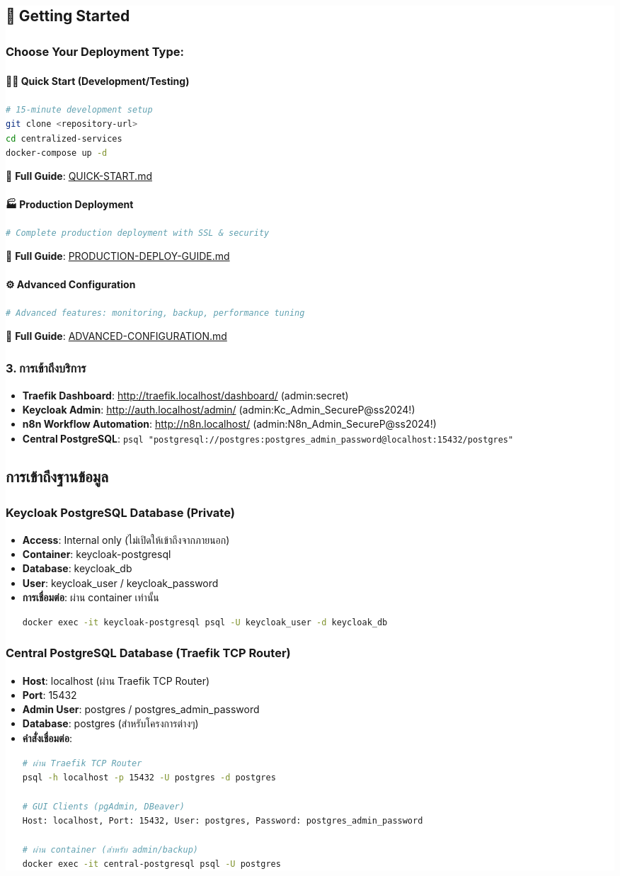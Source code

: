 
## 🚀 **Getting Started**

### **Choose Your Deployment Type:**

#### **🏃‍♂️ Quick Start (Development/Testing)**
```bash
# 15-minute development setup
git clone <repository-url>
cd centralized-services
docker-compose up -d
```
📖 **Full Guide**: [QUICK-START.md](QUICK-START.md)

#### **🏭 Production Deployment**
```bash
# Complete production deployment with SSL & security
```
📖 **Full Guide**: [PRODUCTION-DEPLOY-GUIDE.md](PRODUCTION-DEPLOY-GUIDE.md)

#### **⚙️ Advanced Configuration**
```bash
# Advanced features: monitoring, backup, performance tuning
```
📖 **Full Guide**: [ADVANCED-CONFIGURATION.md](ADVANCED-CONFIGURATION.md)

### 3. การเข้าถึงบริการ
- **Traefik Dashboard**: http://traefik.localhost/dashboard/ (admin:secret)
- **Keycloak Admin**: http://auth.localhost/admin/ (admin:Kc_Admin_SecureP@ss2024!)
- **n8n Workflow Automation**: http://n8n.localhost/ (admin:N8n_Admin_SecureP@ss2024!)
- **Central PostgreSQL**: `psql "postgresql://postgres:postgres_admin_password@localhost:15432/postgres"`

## การเข้าถึงฐานข้อมูล

### Keycloak PostgreSQL Database (Private)
- **Access**: Internal only (ไม่เปิดให้เข้าถึงจากภายนอก)
- **Container**: keycloak-postgresql
- **Database**: keycloak_db
- **User**: keycloak_user / keycloak_password
- **การเชื่อมต่อ**: ผ่าน container เท่านั้น
  ```bash
  docker exec -it keycloak-postgresql psql -U keycloak_user -d keycloak_db
  ```

### Central PostgreSQL Database (Traefik TCP Router)
- **Host**: localhost (ผ่าน Traefik TCP Router)
- **Port**: 15432
- **Admin User**: postgres / postgres_admin_password
- **Database**: postgres (สำหรับโครงการต่างๆ)
- **คำสั่งเชื่อมต่อ**:
  ```bash
  # ผ่าน Traefik TCP Router
  psql -h localhost -p 15432 -U postgres -d postgres

  # GUI Clients (pgAdmin, DBeaver)
  Host: localhost, Port: 15432, User: postgres, Password: postgres_admin_password

  # ผ่าน container (สำหรับ admin/backup)
  docker exec -it central-postgresql psql -U postgres
  ```
